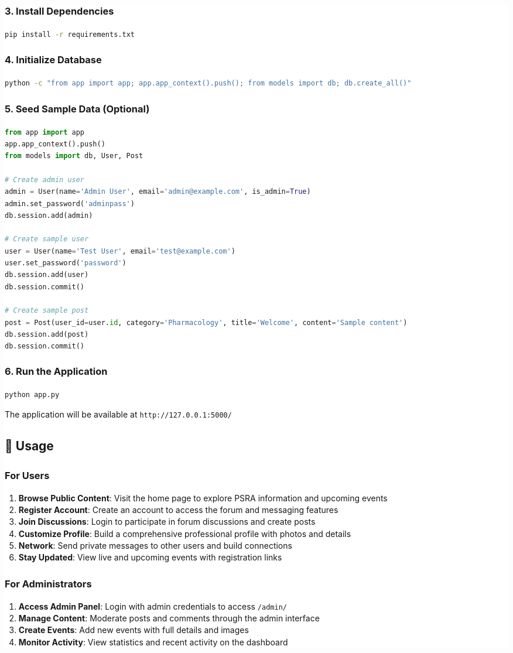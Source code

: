 ### 3. Install Dependencies
```bash
pip install -r requirements.txt
```

### 4. Initialize Database
```bash
python -c "from app import app; app.app_context().push(); from models import db; db.create_all()"
```

### 5. Seed Sample Data (Optional)
```python
from app import app
app.app_context().push()
from models import db, User, Post

# Create admin user
admin = User(name='Admin User', email='admin@example.com', is_admin=True)
admin.set_password('adminpass')
db.session.add(admin)

# Create sample user
user = User(name='Test User', email='test@example.com')
user.set_password('password')
db.session.add(user)
db.session.commit()

# Create sample post
post = Post(user_id=user.id, category='Pharmacology', title='Welcome', content='Sample content')
db.session.add(post)
db.session.commit()
```

### 6. Run the Application
```bash
python app.py
```

The application will be available at `http://127.0.0.1:5000/`

## 📖 Usage

### For Users
1. **Browse Public Content**: Visit the home page to explore PSRA information and upcoming events
2. **Register Account**: Create an account to access the forum and messaging features
3. **Join Discussions**: Login to participate in forum discussions and create posts
4. **Customize Profile**: Build a comprehensive professional profile with photos and details
5. **Network**: Send private messages to other users and build connections
6. **Stay Updated**: View live and upcoming events with registration links

### For Administrators
1. **Access Admin Panel**: Login with admin credentials to access `/admin/`
2. **Manage Content**: Moderate posts and comments through the admin interface
3. **Create Events**: Add new events with full details and images
4. **Monitor Activity**: View statistics and recent activity on the dashboard
